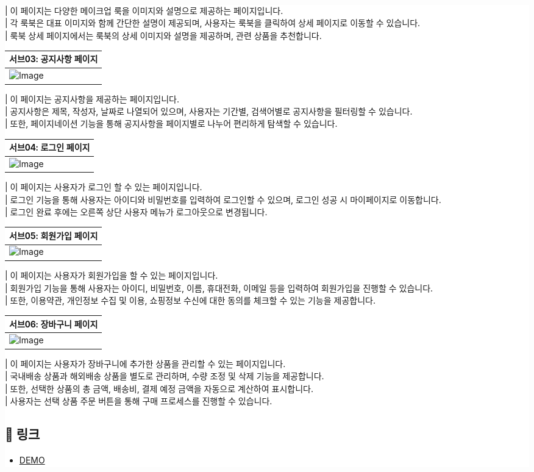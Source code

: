 | 이 페이지는 다양한 메이크업 룩을 이미지와 설명으로 제공하는 페이지입니다.<br> 
| 각 룩북은 대표 이미지와 함께 간단한 설명이 제공되며, 사용자는 룩북을 클릭하여 상세 페이지로 이동할 수 있습니다.<br> 
| 룩북 상세 페이지에서는 룩북의 상세 이미지와 설명을 제공하며, 관련 상품을 추천합니다.<br> 



| 서브03: 공지사항 페이지                                                                                               |
| :---------------------------------------------------------------------------------------------------------------------- |
| ![Image](https://github.com/user-attachments/assets/858063ce-bf96-4ea0-9f04-c8ae2fd2ea16) |

| 이 페이지는 공지사항을 제공하는 페이지입니다.<br> 
| 공지사항은 제목, 작성자, 날짜로 나열되어 있으며, 사용자는 기간별, 검색어별로 공지사항을 필터링할 수 있습니다.<br> 
| 또한, 페이지네이션 기능을 통해 공지사항을 페이지별로 나누어 편리하게 탐색할 수 있습니다.<br> 



| 서브04: 로그인 페이지                                                                                                   |
| :---------------------------------------------------------------------------------------------------------------------- |
| ![Image](https://github.com/user-attachments/assets/f0ce4b8e-f360-4d93-a1bc-7787d413cde7) |

| 이 페이지는 사용자가 로그인 할 수 있는 페이지입니다.<br>
| 로그인 기능을 통해 사용자는 아이디와 비밀번호를 입력하여 로그인할 수 있으며, 로그인 성공 시 마이페이지로 이동합니다.<br> 
| 로그인 완료 후에는 오른쪽 상단 사용자 메뉴가 로그아웃으로 변경됩니다.<br> 



| 서브05: 회원가입 페이지                                                                                                    |
| :---------------------------------------------------------------------------------------------------------------------- |
| ![Image](https://github.com/user-attachments/assets/afa4cfac-4626-4991-842f-68efafd345fa) |

| 이 페이지는 사용자가 회원가입을 할 수 있는 페이지입니다. <br>
| 회원가입 기능을 통해 사용자는 아이디, 비밀번호, 이름, 휴대전화, 이메일 등을 입력하여 회원가입을 진행할 수 있습니다. <br>
| 또한, 이용약관, 개인정보 수집 및 이용, 쇼핑정보 수신에 대한 동의를 체크할 수 있는 기능을 제공합니다.<br>



| 서브06: 장바구니 페이지                                                                                                    |
| :---------------------------------------------------------------------------------------------------------------------- |
| ![Image](https://github.com/user-attachments/assets/78cdc427-c4a3-4f61-99ee-5146d84d8d4b) |

| 이 페이지는 사용자가 장바구니에 추가한 상품을 관리할 수 있는 페이지입니다. <br> 
| 국내배송 상품과 해외배송 상품을 별도로 관리하며, 수량 조정 및 삭제 기능을 제공합니다. <br> 
| 또한, 선택한 상품의 총 금액, 배송비, 결제 예정 금액을 자동으로 계산하여 표시합니다. <br> 
| 사용자는 선택 상품 주문 버튼을 통해 구매 프로세스를 진행할 수 있습니다.
 <br> 



## :link: 링크
- [DEMO](https://blisse-react.netlify.app/)
